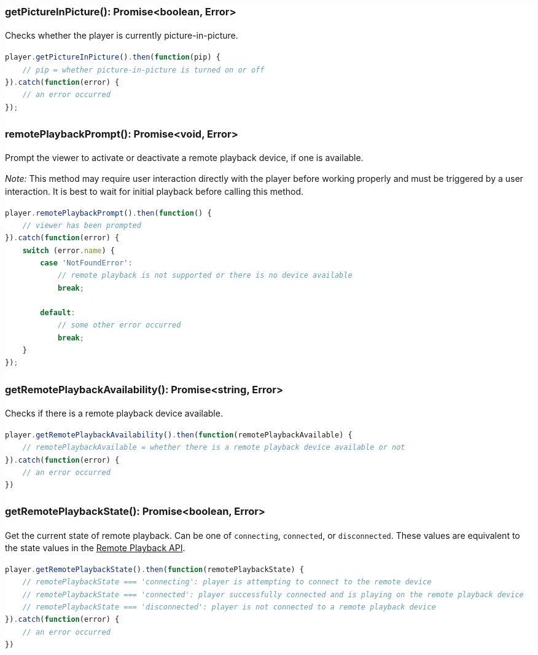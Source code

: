 ### getPictureInPicture(): Promise<boolean, Error>

Checks whether the player is currently picture-in-picture.

```js
player.getPictureInPicture().then(function(pip) {
    // pip = whether picture-in-picture is turned on or off
}).catch(function(error) {
    // an error occurred
});
```

### remotePlaybackPrompt(): Promise<void, Error>

Prompt the viewer to activate or deactivate a remote playback device, if one is available.

*Note:* This method may require user interaction directly with the player before working properly and must be triggered by a user interaction. It is best to wait for initial playback before calling this method.

```js
player.remotePlaybackPrompt().then(function() {
    // viewer has been prompted
}).catch(function(error) {
    switch (error.name) {
        case 'NotFoundError':
            // remote playback is not supported or there is no device available
            break;

        default:
            // some other error occurred
            break;
    }
});
```

### getRemotePlaybackAvailability(): Promise<string, Error>

Checks if there is a remote playback device available.

```js
player.getRemotePlaybackAvailability().then(function(remotePlaybackAvailable) {
    // remotePlaybackAvailable = whether there is a remote playback device available or not
}).catch(function(error) {
    // an error occurred
})
```

### getRemotePlaybackState(): Promise<boolean, Error>

Get the current state of remote playback. Can be one of `connecting`, `connected`, or `disconnected`. These values are equivalent to the state values in the [Remote Playback API](https://developer.mozilla.org/en-US/docs/Web/API/RemotePlayback/state).

```js
player.getRemotePlaybackState().then(function(remotePlaybackState) {
    // remotePlaybackState === 'connecting': player is attempting to connect to the remote device
    // remotePlaybackState === 'connected': player successfully connected and is playing on the remote playback device
    // remotePlaybackState === 'disconnected': player is not connected to a remote playback device
}).catch(function(error) {
    // an error occurred
})
```

